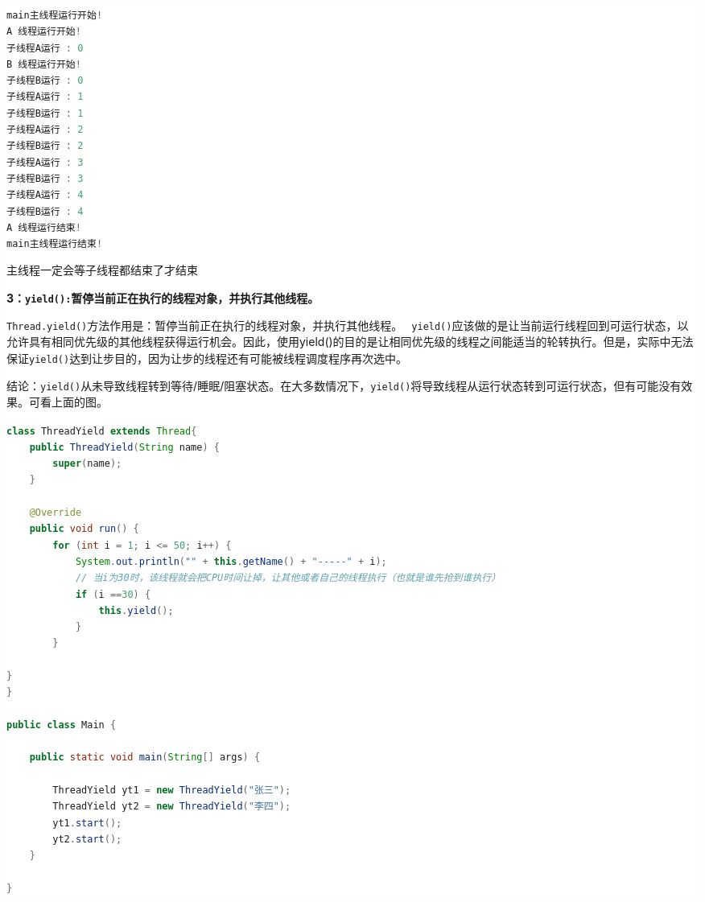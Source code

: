 ```Java
main主线程运行开始!
A 线程运行开始!
子线程A运行 : 0
B 线程运行开始!
子线程B运行 : 0
子线程A运行 : 1
子线程B运行 : 1
子线程A运行 : 2
子线程B运行 : 2
子线程A运行 : 3
子线程B运行 : 3
子线程A运行 : 4
子线程B运行 : 4
A 线程运行结束!
main主线程运行结束!
```

主线程一定会等子线程都结束了才结束

**3：`yield():`暂停当前正在执行的线程对象，并执行其他线程。**

`Thread.yield()`方法作用是：暂停当前正在执行的线程对象，并执行其他线程。
` yield()`应该做的是让当前运行线程回到可运行状态，以允许具有相同优先级的其他线程获得运行机会。因此，使用yield()的目的是让相同优先级的线程之间能适当的轮转执行。但是，实际中无法保证`yield()`达到让步目的，因为让步的线程还有可能被线程调度程序再次选中。

结论：`yield()`从未导致线程转到等待/睡眠/阻塞状态。在大多数情况下，`yield()`将导致线程从运行状态转到可运行状态，但有可能没有效果。可看上面的图。

```java
class ThreadYield extends Thread{  
    public ThreadYield(String name) {  
        super(name);  
    }  
   
    @Override  
    public void run() {  
        for (int i = 1; i <= 50; i++) {  
            System.out.println("" + this.getName() + "-----" + i);  
            // 当i为30时，该线程就会把CPU时间让掉，让其他或者自己的线程执行（也就是谁先抢到谁执行）  
            if (i ==30) {  
                this.yield();  
            }  
        }  
      
}  
}  
  
public class Main {  
  
    public static void main(String[] args) {  
          
        ThreadYield yt1 = new ThreadYield("张三");  
        ThreadYield yt2 = new ThreadYield("李四");  
        yt1.start();  
        yt2.start();  
    }  
  
}  
```
